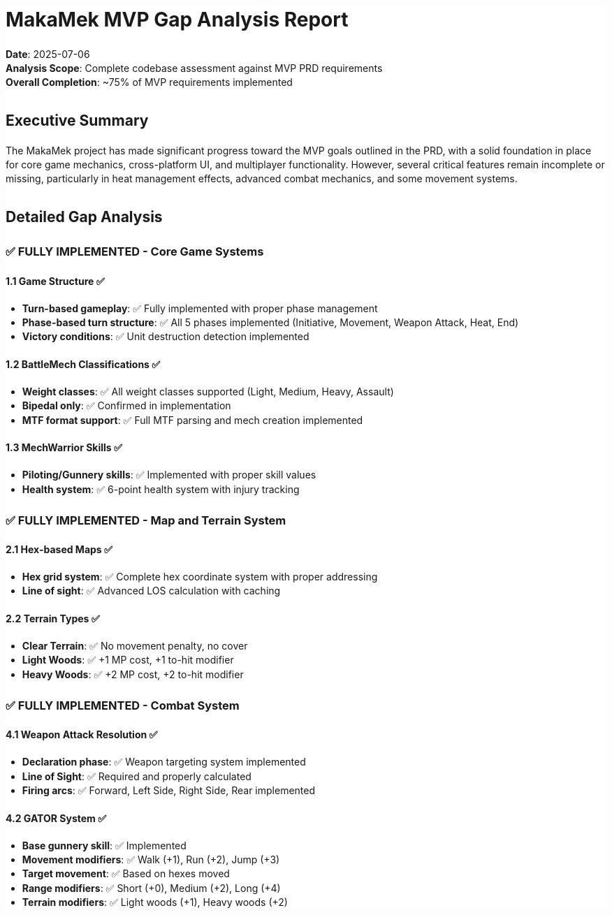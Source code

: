 ﻿# MakaMek MVP Gap Analysis Report

**Date**: 2025-07-06  
**Analysis Scope**: Complete codebase assessment against MVP PRD requirements  
**Overall Completion**: ~75% of MVP requirements implemented

## Executive Summary

The MakaMek project has made significant progress toward the MVP goals outlined in the PRD, with a solid foundation in place for core game mechanics, cross-platform UI, and multiplayer functionality. However, several critical features remain incomplete or missing, particularly in heat management effects, advanced combat mechanics, and some movement systems.

## Detailed Gap Analysis

### ✅ **FULLY IMPLEMENTED** - Core Game Systems

#### 1.1 Game Structure ✅
- **Turn-based gameplay**: ✅ Fully implemented with proper phase management
- **Phase-based turn structure**: ✅ All 5 phases implemented (Initiative, Movement, Weapon Attack, Heat, End)
- **Victory conditions**: ✅ Unit destruction detection implemented

#### 1.2 BattleMech Classifications ✅
- **Weight classes**: ✅ All weight classes supported (Light, Medium, Heavy, Assault)
- **Bipedal only**: ✅ Confirmed in implementation
- **MTF format support**: ✅ Full MTF parsing and mech creation implemented

#### 1.3 MechWarrior Skills ✅
- **Piloting/Gunnery skills**: ✅ Implemented with proper skill values
- **Health system**: ✅ 6-point health system with injury tracking

### ✅ **FULLY IMPLEMENTED** - Map and Terrain System

#### 2.1 Hex-based Maps ✅
- **Hex grid system**: ✅ Complete hex coordinate system with proper addressing
- **Line of sight**: ✅ Advanced LOS calculation with caching

#### 2.2 Terrain Types ✅
- **Clear Terrain**: ✅ No movement penalty, no cover
- **Light Woods**: ✅ +1 MP cost, +1 to-hit modifier
- **Heavy Woods**: ✅ +2 MP cost, +2 to-hit modifier

### ✅ **FULLY IMPLEMENTED** - Combat System

#### 4.1 Weapon Attack Resolution ✅
- **Declaration phase**: ✅ Weapon targeting system implemented
- **Line of Sight**: ✅ Required and properly calculated
- **Firing arcs**: ✅ Forward, Left Side, Right Side, Rear implemented

#### 4.2 GATOR System ✅
- **Base gunnery skill**: ✅ Implemented
- **Movement modifiers**: ✅ Walk (+1), Run (+2), Jump (+3)
- **Target movement**: ✅ Based on hexes moved
- **Range modifiers**: ✅ Short (+0), Medium (+2), Long (+4)
- **Terrain modifiers**: ✅ Light woods (+1), Heavy woods (+2)
